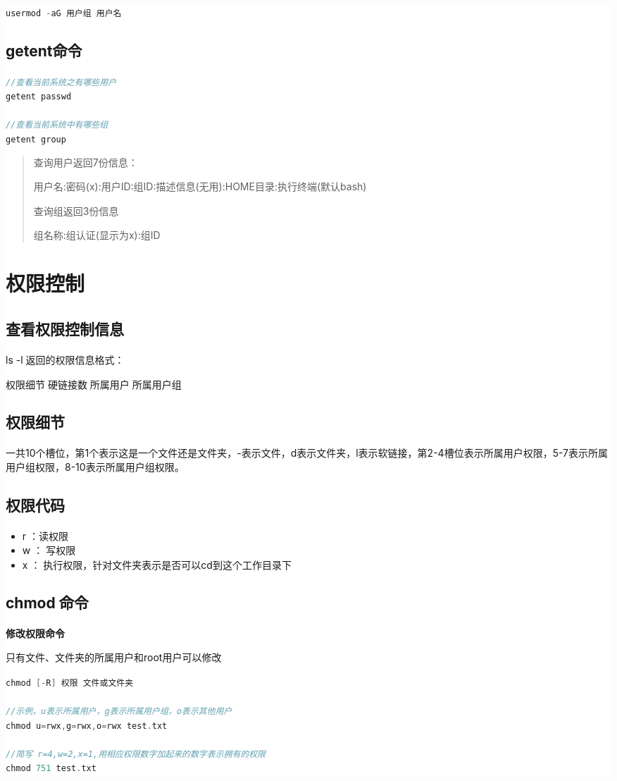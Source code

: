 ~~~c
usermod -aG 用户组 用户名
~~~

## getent命令

~~~c
//查看当前系统之有哪些用户
getent passwd

//查看当前系统中有哪些组
getent group
~~~

> 查询用户返回7份信息：
>
> 用户名:密码(x):用户ID:组ID:描述信息(无用):HOME目录:执行终端(默认bash)
>
> 查询组返回3份信息
>
> 组名称:组认证(显示为x):组ID

# 权限控制

## 查看权限控制信息

ls -l 返回的权限信息格式：

权限细节  硬链接数  所属用户  所属用户组

## 权限细节

一共10个槽位，第1个表示这是一个文件还是文件夹，-表示文件，d表示文件夹，l表示软链接，第2-4槽位表示所属用户权限，5-7表示所属用户组权限，8-10表示所属用户组权限。

## 权限代码

- r ：读权限
- w ： 写权限
- x ： 执行权限，针对文件夹表示是否可以cd到这个工作目录下

## chmod 命令

**修改权限命令**

只有文件、文件夹的所属用户和root用户可以修改

~~~c
chmod [-R] 权限 文件或文件夹

//示例，u表示所属用户，g表示所属用户组，o表示其他用户
chmod u=rwx,g=rwx,o=rwx test.txt

//简写 r=4,w=2,x=1,用相应权限数字加起来的数字表示拥有的权限
chmod 751 test.txt
~~~
